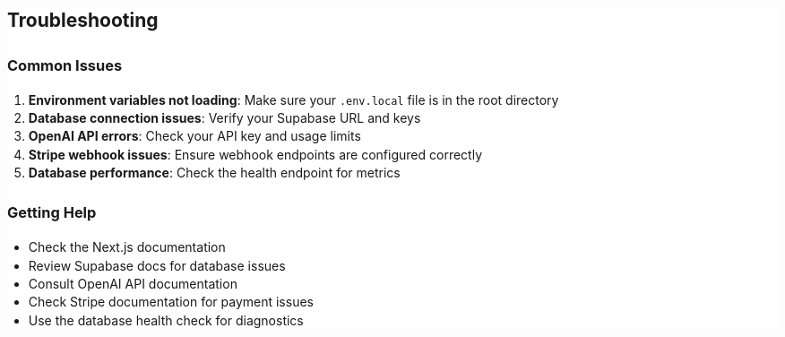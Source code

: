 ## Troubleshooting

### Common Issues

1. **Environment variables not loading**: Make sure your `.env.local` file is in the root directory
2. **Database connection issues**: Verify your Supabase URL and keys
3. **OpenAI API errors**: Check your API key and usage limits
4. **Stripe webhook issues**: Ensure webhook endpoints are configured correctly
5. **Database performance**: Check the health endpoint for metrics

### Getting Help

- Check the Next.js documentation
- Review Supabase docs for database issues
- Consult OpenAI API documentation
- Check Stripe documentation for payment issues
- Use the database health check for diagnostics 